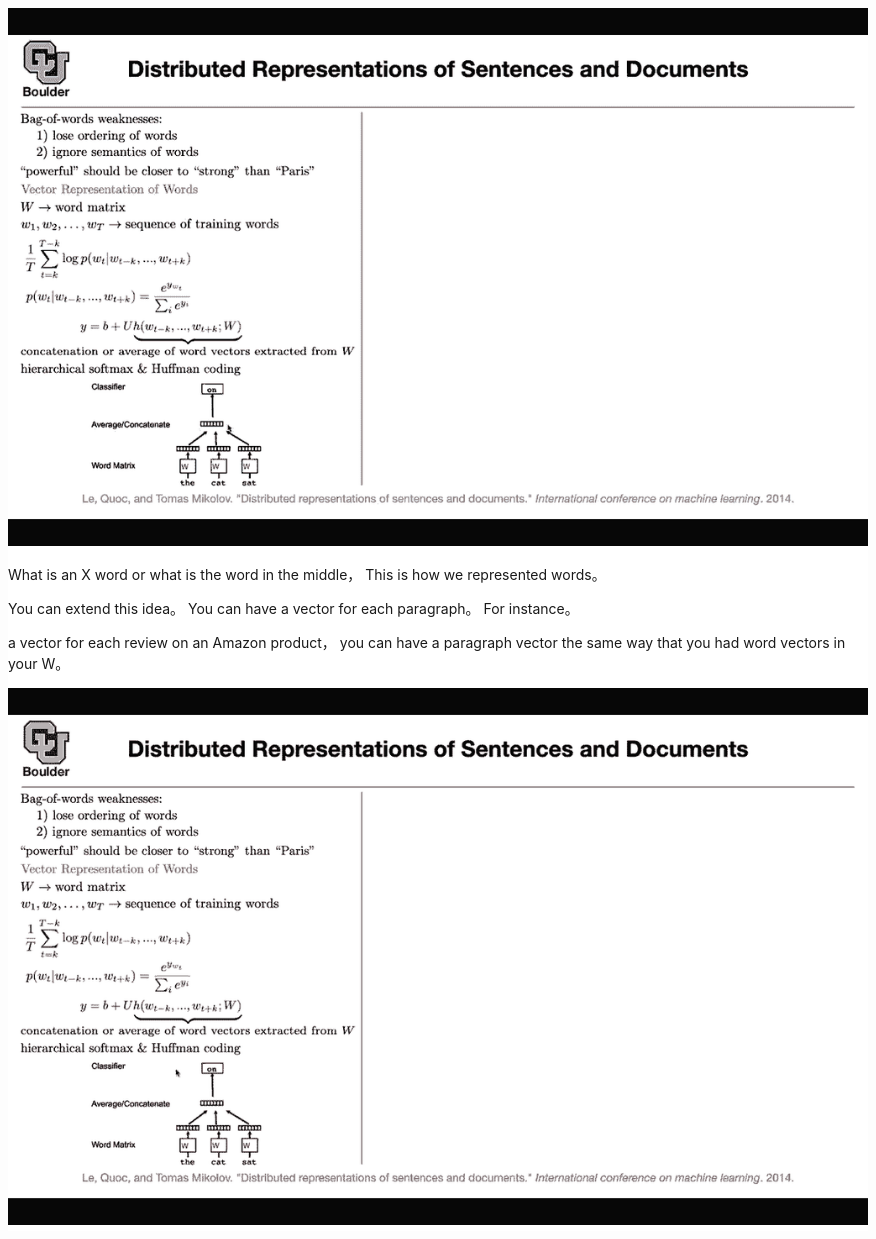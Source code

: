 ![](img/bbc67a3ffc9767c690fbfa07ac978cae_72.png)

What is an X word or what is the word in the middle， This is how we represented words。

 You can extend this idea。 You can have a vector for each paragraph。 For instance。

 a vector for each review on an Amazon product， you can have a paragraph vector the same way that you had word vectors in your W。



![](img/bbc67a3ffc9767c690fbfa07ac978cae_74.png)